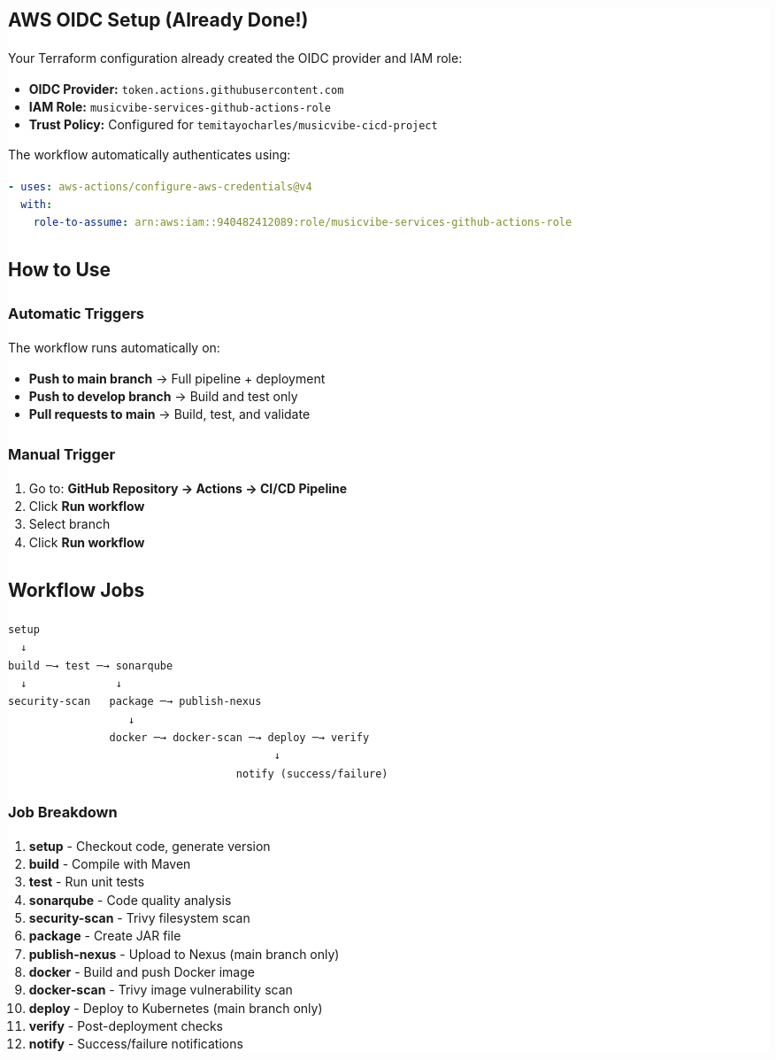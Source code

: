 ## AWS OIDC Setup (Already Done!)

Your Terraform configuration already created the OIDC provider and IAM role:

- **OIDC Provider:** `token.actions.githubusercontent.com`
- **IAM Role:** `musicvibe-services-github-actions-role`
- **Trust Policy:** Configured for `temitayocharles/musicvibe-cicd-project`

The workflow automatically authenticates using:
```yaml
- uses: aws-actions/configure-aws-credentials@v4
  with:
    role-to-assume: arn:aws:iam::940482412089:role/musicvibe-services-github-actions-role
```

## How to Use

### Automatic Triggers

The workflow runs automatically on:
- **Push to main branch** → Full pipeline + deployment
- **Push to develop branch** → Build and test only
- **Pull requests to main** → Build, test, and validate

### Manual Trigger

1. Go to: **GitHub Repository → Actions → CI/CD Pipeline**
2. Click **Run workflow**
3. Select branch
4. Click **Run workflow**

## Workflow Jobs

```
setup
  ↓
build ─→ test ─→ sonarqube
  ↓              ↓
security-scan   package ─→ publish-nexus
                   ↓
                docker ─→ docker-scan ─→ deploy ─→ verify
                                          ↓
                                    notify (success/failure)
```

### Job Breakdown

1. **setup** - Checkout code, generate version
2. **build** - Compile with Maven
3. **test** - Run unit tests
4. **sonarqube** - Code quality analysis
5. **security-scan** - Trivy filesystem scan
6. **package** - Create JAR file
7. **publish-nexus** - Upload to Nexus (main branch only)
8. **docker** - Build and push Docker image
9. **docker-scan** - Trivy image vulnerability scan
10. **deploy** - Deploy to Kubernetes (main branch only)
11. **verify** - Post-deployment checks
12. **notify** - Success/failure notifications

